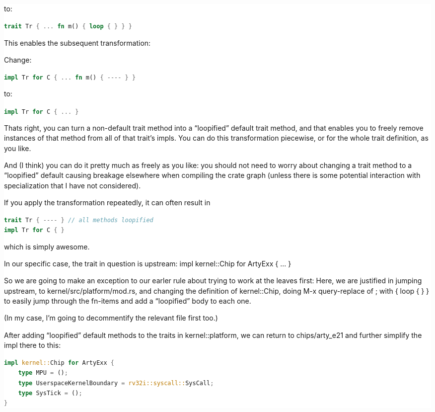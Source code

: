 to:

```rust
trait Tr { ... fn m() { loop { } } }

```

This enables the subsequent transformation:

Change:

```rust
impl Tr for C { ... fn m() { ---- } }

```
to:

```rust
impl Tr for C { ... }

```

Thats right, you can turn a non-default trait method into a “loopified” default trait method, and that enables you to freely remove instances of that method from all of that trait’s impls. You can do this transformation piecewise, or for the whole trait definition, as you like.

And (I think) you can do it pretty much as freely as you like: you should not need to worry about changing a trait method to a “loopified” default causing breakage elsewhere when compiling the crate graph (unless there is some potential interaction with specialization that I have not considered).

If you apply the transformation repeatedly, it can often result in

```rust
trait Tr { ---- } // all methods loopified
impl Tr for C { }

```
which is simply awesome.

In our specific case, the trait in question is upstream: impl kernel::Chip for ArtyExx { ... }

So we are going to make an exception to our earler rule about trying to work at the leaves first: Here, we are justified in jumping upstream, to kernel/src/platform/mod.rs, and changing the definition of kernel::Chip, doing M-x query-replace of ; with { loop { } } to easily jump through the fn-items and add a “loopified” body to each one.

(In my case, I’m going to decommentify the relevant file first too.)

After adding “loopified” default methods to the traits in kernel::platform, we can return to chips/arty_e21 and further simplify the impl there to this:


```rust
impl kernel::Chip for ArtyExx {
    type MPU = ();
    type UserspaceKernelBoundary = rv32i::syscall::SysCall;
    type SysTick = ();
}

```
